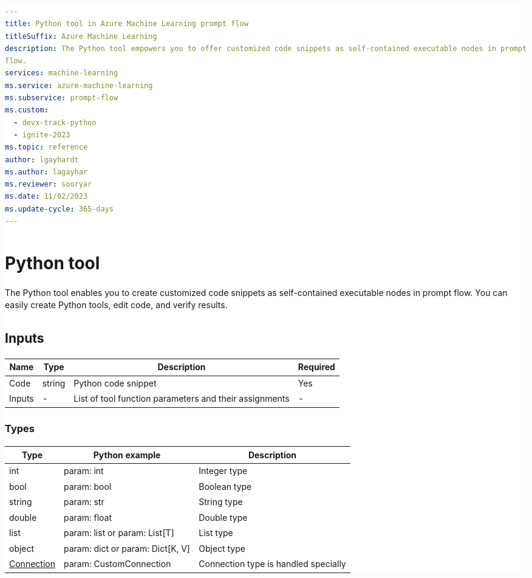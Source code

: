 ```yaml
---
title: Python tool in Azure Machine Learning prompt flow
titleSuffix: Azure Machine Learning
description: The Python tool empowers you to offer customized code snippets as self-contained executable nodes in prompt flow.
services: machine-learning
ms.service: azure-machine-learning
ms.subservice: prompt-flow
ms.custom:
  - devx-track-python
  - ignite-2023
ms.topic: reference
author: lgayhardt
ms.author: lagayhar
ms.reviewer: sooryar
ms.date: 11/02/2023
ms.update-cycle: 365-days
---
```


# Python tool

The Python tool enables you to create customized code snippets as self-contained executable nodes in prompt flow. You can easily create Python tools, edit code, and verify results.

## Inputs

| Name   | Type   | Description                                          | Required |
|--------|--------|------------------------------------------------------|----------|
| Code   | string | Python code snippet                                  | Yes      |
| Inputs | -      | List of tool function parameters and their assignments | -        |

### Types

| Type                                                | Python example                   | Description                                 |
|-----------------------------------------------------|----------------------------------|---------------------------------------------|
| int                                                 | param: int                       | Integer type                                |
| bool                                                | param: bool                      | Boolean type                                |
| string                                              | param: str                       | String type                                 |
| double                                              | param: float                     | Double type                                 |
| list                                                | param: list or param: List[T]    | List type                                   |
| object                                              | param: dict or param: Dict[K, V] | Object type                                 |
| [Connection](../concept-connections.md)             | param: CustomConnection          | Connection type is handled specially        |
